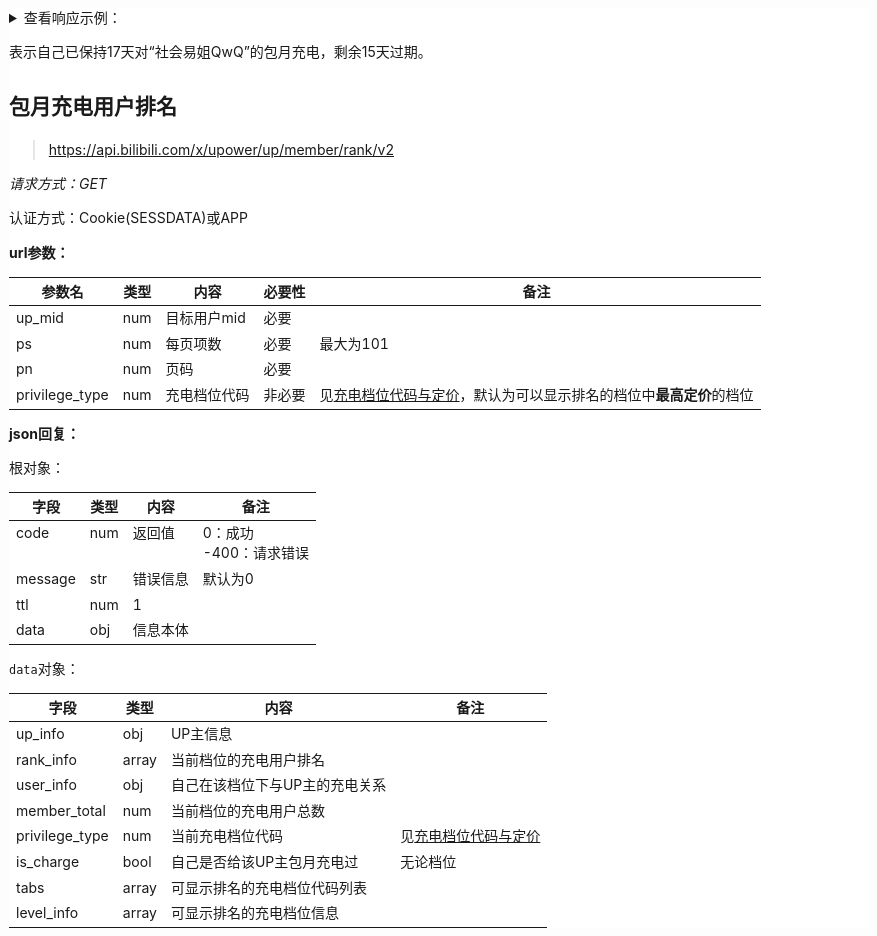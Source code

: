 <details><summary>查看响应示例：</summary></details>

表示自己已保持17天对“社会易姐QwQ”的包月充电，剩余15天过期。

## 包月充电用户排名

> <https://api.bilibili.com/x/upower/up/member/rank/v2>

*请求方式：GET*

认证方式：Cookie(SESSDATA)或APP

**url参数：**

| 参数名         | 类型 | 内容         | 必要性 | 备注      |
| -------------- | ---- | ------------ | ------ | --------- |
| up_mid         | num  | 目标用户mid  | 必要   |           |
| ps             | num  | 每页项数     | 必要   | 最大为101 |
| pn             | num  | 页码         | 必要   |           |
| privilege_type | num  | 充电档位代码 | 非必要 | 见[充电档位代码与定价](#充电档位代码privilege_type与定价)，默认为可以显示排名的档位中**最高定价**的档位 |

**json回复：**

根对象：

| 字段    | 类型 | 内容     | 备注                        |
| ------- | ---- | -------- | --------------------------- |
| code    | num  | 返回值   | 0：成功<br />-400：请求错误 |
| message | str  | 错误信息 | 默认为0                     |
| ttl     | num  | 1        |                             |
| data    | obj  | 信息本体 |                             |

`data`对象：

| 字段           | 类型  | 内容                           | 备注     |
| -------------- | ----- | ------------------------------ | -------- |
| up_info        | obj   | UP主信息                       |          |
| rank_info      | array | 当前档位的充电用户排名         |          |
| user_info      | obj   | 自己在该档位下与UP主的充电关系 |          |
| member_total   | num   | 当前档位的充电用户总数         |          |
| privilege_type | num   | 当前充电档位代码               | 见[充电档位代码与定价](#充电档位代码privilege_type与定价) |
| is_charge      | bool  | 自己是否给该UP主包月充电过     | 无论档位 |
| tabs           | array | 可显示排名的充电档位代码列表   |          |
| level_info     | array | 可显示排名的充电档位信息       |          |
